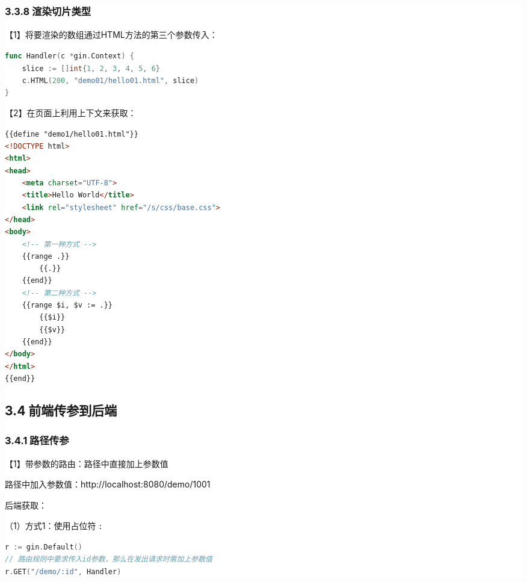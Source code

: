 

### 3.3.8 渲染切片类型

【1】将要渲染的数组通过HTML方法的第三个参数传入：

```go
func Handler(c *gin.Context) {
    slice := []int{1, 2, 3, 4, 5, 6}
    c.HTML(200, "demo01/hello01.html", slice)
}
```

【2】在页面上利用上下文来获取：

```html
{{define "demo1/hello01.html"}}
<!DOCTYPE html>
<html>
<head>
    <meta charset="UTF-8">
    <title>Hello World</title>
    <link rel="stylesheet" href="/s/css/base.css">
</head>
<body>
    <!-- 第一种方式 -->
    {{range .}}
    	{{.}}
    {{end}}
    <!-- 第二种方式 -->
    {{range $i, $v := .}}
    	{{$i}}
    	{{$v}}
    {{end}}
</body>
</html>
{{end}}
```



## 3.4 前端传参到后端

### 3.4.1 路径传参

【1】带参数的路由：路径中直接加上参数值 		

路径中加入参数值：http://localhost:8080/demo/1001

后端获取： 		

（1）方式1：使用占位符 `:`

```go
r := gin.Default()
// 路由规则中要求传入id参数，那么在发出请求时需加上参数值
r.GET("/demo/:id", Handler)
```
